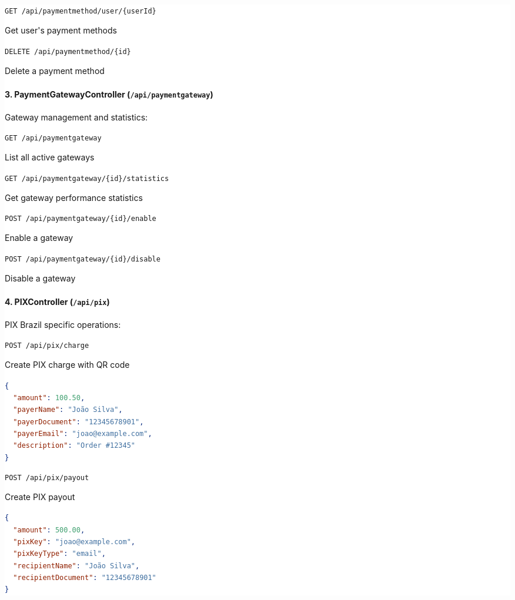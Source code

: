```http
GET /api/paymentmethod/user/{userId}
```
Get user's payment methods

```http
DELETE /api/paymentmethod/{id}
```
Delete a payment method

#### 3. PaymentGatewayController (`/api/paymentgateway`)

Gateway management and statistics:

```http
GET /api/paymentgateway
```
List all active gateways

```http
GET /api/paymentgateway/{id}/statistics
```
Get gateway performance statistics

```http
POST /api/paymentgateway/{id}/enable
```
Enable a gateway

```http
POST /api/paymentgateway/{id}/disable
```
Disable a gateway

#### 4. PIXController (`/api/pix`)

PIX Brazil specific operations:

```http
POST /api/pix/charge
```
Create PIX charge with QR code
```json
{
  "amount": 100.50,
  "payerName": "João Silva",
  "payerDocument": "12345678901",
  "payerEmail": "joao@example.com",
  "description": "Order #12345"
}
```

```http
POST /api/pix/payout
```
Create PIX payout
```json
{
  "amount": 500.00,
  "pixKey": "joao@example.com",
  "pixKeyType": "email",
  "recipientName": "João Silva",
  "recipientDocument": "12345678901"
}
```
